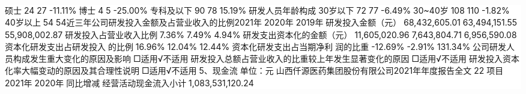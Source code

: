 硕士
24
27
-11.11%
博士
4
5
-25.00%
专科及以下
90
78
15.19%
研发人员年龄构成
30岁以下
72
77
-6.49%
30~40岁
108
110
-1.82%
40岁以上
54
54近三年公司研发投入金额及占营业收入的比例2021年
2020年
2019年
研发投入金额（元）
68,432,605.01
63,494,151.55
55,908,002.87
研发投入占营业收入比例
7.36%
7.49%
4.94%
研发支出资本化的金额（元）
11,605,020.96
7,643,804.71
6,956,590.08
资本化研发支出占研发投入
的比例
16.96%
12.04%
12.44%
资本化研发支出占当期净利
润的比重
-12.69%
-2.91%
131.34%
公司研发人员构成发生重大变化的原因及影响
□适用√不适用
研发投入总额占营业收入的比重较上年发生显著变化的原因
□适用√不适用
研发投入资本化率大幅变动的原因及其合理性说明
□适用√不适用
5、现金流
单位：元
山西仟源医药集团股份有限公司2021年年度报告全文
22
项目
2021年
2020年
同比增减
经营活动现金流入小计
1,083,531,120.24